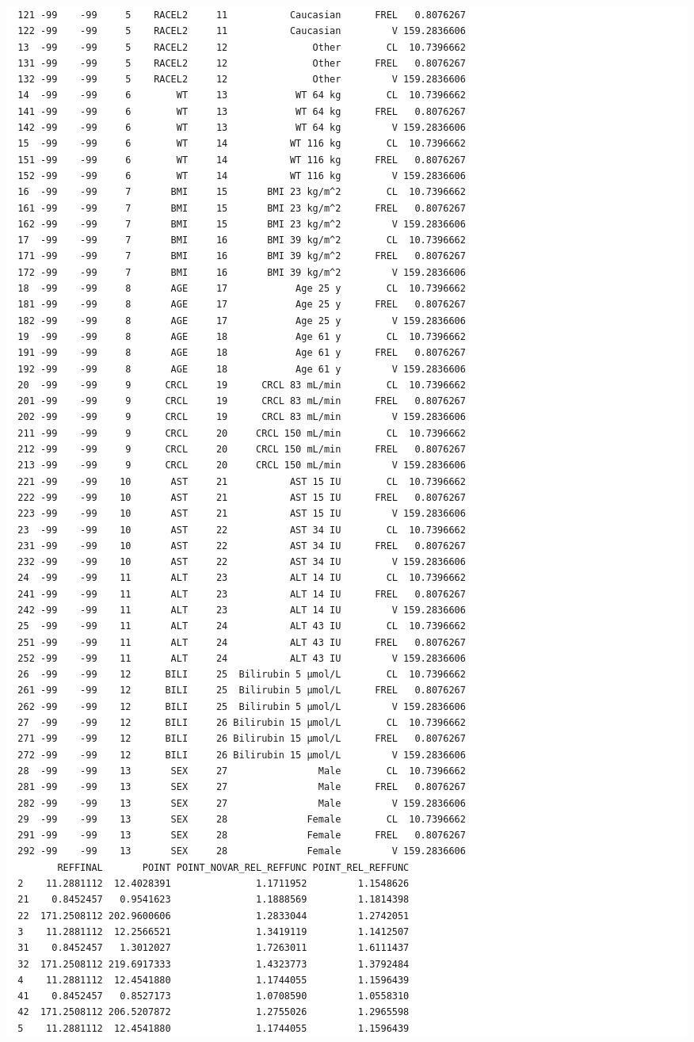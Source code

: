       121 -99    -99     5    RACEL2     11           Caucasian      FREL   0.8076267
      122 -99    -99     5    RACEL2     11           Caucasian         V 159.2836606
      13  -99    -99     5    RACEL2     12               Other        CL  10.7396662
      131 -99    -99     5    RACEL2     12               Other      FREL   0.8076267
      132 -99    -99     5    RACEL2     12               Other         V 159.2836606
      14  -99    -99     6        WT     13            WT 64 kg        CL  10.7396662
      141 -99    -99     6        WT     13            WT 64 kg      FREL   0.8076267
      142 -99    -99     6        WT     13            WT 64 kg         V 159.2836606
      15  -99    -99     6        WT     14           WT 116 kg        CL  10.7396662
      151 -99    -99     6        WT     14           WT 116 kg      FREL   0.8076267
      152 -99    -99     6        WT     14           WT 116 kg         V 159.2836606
      16  -99    -99     7       BMI     15       BMI 23 kg/m^2        CL  10.7396662
      161 -99    -99     7       BMI     15       BMI 23 kg/m^2      FREL   0.8076267
      162 -99    -99     7       BMI     15       BMI 23 kg/m^2         V 159.2836606
      17  -99    -99     7       BMI     16       BMI 39 kg/m^2        CL  10.7396662
      171 -99    -99     7       BMI     16       BMI 39 kg/m^2      FREL   0.8076267
      172 -99    -99     7       BMI     16       BMI 39 kg/m^2         V 159.2836606
      18  -99    -99     8       AGE     17            Age 25 y        CL  10.7396662
      181 -99    -99     8       AGE     17            Age 25 y      FREL   0.8076267
      182 -99    -99     8       AGE     17            Age 25 y         V 159.2836606
      19  -99    -99     8       AGE     18            Age 61 y        CL  10.7396662
      191 -99    -99     8       AGE     18            Age 61 y      FREL   0.8076267
      192 -99    -99     8       AGE     18            Age 61 y         V 159.2836606
      20  -99    -99     9      CRCL     19      CRCL 83 mL/min        CL  10.7396662
      201 -99    -99     9      CRCL     19      CRCL 83 mL/min      FREL   0.8076267
      202 -99    -99     9      CRCL     19      CRCL 83 mL/min         V 159.2836606
      211 -99    -99     9      CRCL     20     CRCL 150 mL/min        CL  10.7396662
      212 -99    -99     9      CRCL     20     CRCL 150 mL/min      FREL   0.8076267
      213 -99    -99     9      CRCL     20     CRCL 150 mL/min         V 159.2836606
      221 -99    -99    10       AST     21           AST 15 IU        CL  10.7396662
      222 -99    -99    10       AST     21           AST 15 IU      FREL   0.8076267
      223 -99    -99    10       AST     21           AST 15 IU         V 159.2836606
      23  -99    -99    10       AST     22           AST 34 IU        CL  10.7396662
      231 -99    -99    10       AST     22           AST 34 IU      FREL   0.8076267
      232 -99    -99    10       AST     22           AST 34 IU         V 159.2836606
      24  -99    -99    11       ALT     23           ALT 14 IU        CL  10.7396662
      241 -99    -99    11       ALT     23           ALT 14 IU      FREL   0.8076267
      242 -99    -99    11       ALT     23           ALT 14 IU         V 159.2836606
      25  -99    -99    11       ALT     24           ALT 43 IU        CL  10.7396662
      251 -99    -99    11       ALT     24           ALT 43 IU      FREL   0.8076267
      252 -99    -99    11       ALT     24           ALT 43 IU         V 159.2836606
      26  -99    -99    12      BILI     25  Bilirubin 5 µmol/L        CL  10.7396662
      261 -99    -99    12      BILI     25  Bilirubin 5 µmol/L      FREL   0.8076267
      262 -99    -99    12      BILI     25  Bilirubin 5 µmol/L         V 159.2836606
      27  -99    -99    12      BILI     26 Bilirubin 15 µmol/L        CL  10.7396662
      271 -99    -99    12      BILI     26 Bilirubin 15 µmol/L      FREL   0.8076267
      272 -99    -99    12      BILI     26 Bilirubin 15 µmol/L         V 159.2836606
      28  -99    -99    13       SEX     27                Male        CL  10.7396662
      281 -99    -99    13       SEX     27                Male      FREL   0.8076267
      282 -99    -99    13       SEX     27                Male         V 159.2836606
      29  -99    -99    13       SEX     28              Female        CL  10.7396662
      291 -99    -99    13       SEX     28              Female      FREL   0.8076267
      292 -99    -99    13       SEX     28              Female         V 159.2836606
             REFFINAL       POINT POINT_NOVAR_REL_REFFUNC POINT_REL_REFFUNC
      2    11.2881112  12.4028391               1.1711952         1.1548626
      21    0.8452457   0.9541623               1.1888569         1.1814398
      22  171.2508112 202.9600606               1.2833044         1.2742051
      3    11.2881112  12.2566521               1.3419119         1.1412507
      31    0.8452457   1.3012027               1.7263011         1.6111437
      32  171.2508112 219.6917333               1.4323773         1.3792484
      4    11.2881112  12.4541880               1.1744055         1.1596439
      41    0.8452457   0.8527173               1.0708590         1.0558310
      42  171.2508112 206.5207872               1.2755026         1.2965598
      5    11.2881112  12.4541880               1.1744055         1.1596439